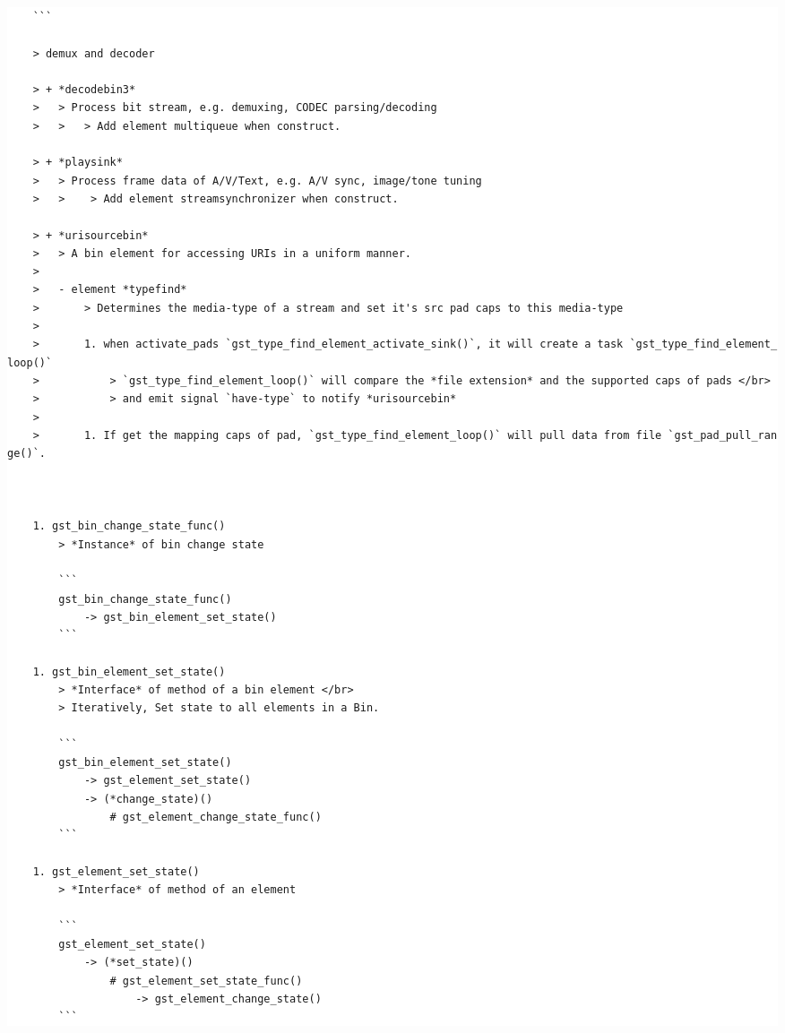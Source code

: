         ```

        > demux and decoder

        > + *decodebin3*
        >   > Process bit stream, e.g. demuxing, CODEC parsing/decoding
        >   >   > Add element multiqueue when construct.

        > + *playsink*
        >   > Process frame data of A/V/Text, e.g. A/V sync, image/tone tuning
        >   >    > Add element streamsynchronizer when construct.

        > + *urisourcebin*
        >   > A bin element for accessing URIs in a uniform manner.
        >
        >   - element *typefind*
        >       > Determines the media-type of a stream and set it's src pad caps to this media-type
        >
        >       1. when activate_pads `gst_type_find_element_activate_sink()`, it will create a task `gst_type_find_element_loop()`
        >           > `gst_type_find_element_loop()` will compare the *file extension* and the supported caps of pads </br>
        >           > and emit signal `have-type` to notify *urisourcebin*
        >
        >       1. If get the mapping caps of pad, `gst_type_find_element_loop()` will pull data from file `gst_pad_pull_range()`.



        1. gst_bin_change_state_func()
            > *Instance* of bin change state

            ```
            gst_bin_change_state_func()
                -> gst_bin_element_set_state()
            ```

        1. gst_bin_element_set_state()
            > *Interface* of method of a bin element </br>
            > Iteratively, Set state to all elements in a Bin.

            ```
            gst_bin_element_set_state()
                -> gst_element_set_state()
                -> (*change_state)()
                    # gst_element_change_state_func()
            ```

        1. gst_element_set_state()
            > *Interface* of method of an element

            ```
            gst_element_set_state()
                -> (*set_state)()
                    # gst_element_set_state_func()
                        -> gst_element_change_state()
            ```
